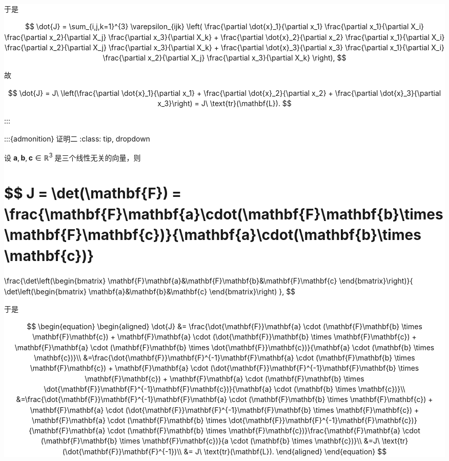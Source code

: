 于是

$$
\dot{J} = \sum_{i,j,k=1}^{3} \varepsilon_{ijk} \left(
\frac{\partial \dot{x}_1}{\partial x_1} \frac{\partial x_1}{\partial X_i} \frac{\partial x_2}{\partial X_j} \frac{\partial x_3}{\partial X_k}
+
\frac{\partial \dot{x}_2}{\partial x_2} \frac{\partial x_1}{\partial X_i} \frac{\partial x_2}{\partial X_j} \frac{\partial x_3}{\partial X_k}
+
\frac{\partial \dot{x}_3}{\partial x_3} \frac{\partial x_1}{\partial X_i} \frac{\partial x_2}{\partial X_j} \frac{\partial x_3}{\partial X_k}
\right),
$$

故

$$
\dot{J} = J\ \left(\frac{\partial \dot{x}_1}{\partial x_1} + \frac{\partial \dot{x}_2}{\partial x_2} + \frac{\partial \dot{x}_3}{\partial x_3}\right) = J\ \text{tr}(\mathbf{L}).
$$

:::

:::{admonition} 证明二
:class: tip, dropdown

设 $\mathbf{a},\mathbf{b},\mathbf{c}\in\mathbb{R}^{3}$ 是三个线性无关的向量，则

$$
J = \det(\mathbf{F}) = \frac{\mathbf{F}\mathbf{a}\cdot(\mathbf{F}\mathbf{b}\times \mathbf{F}\mathbf{c})}{\mathbf{a}\cdot(\mathbf{b}\times \mathbf{c})}
=
\frac{\det\left(\begin{bmatrix}
\mathbf{F}\mathbf{a}&\mathbf{F}\mathbf{b}&\mathbf{F}\mathbf{c}
\end{bmatrix}\right)}{
\det\left(\begin{bmatrix}
\mathbf{a}&\mathbf{b}&\mathbf{c}
\end{bmatrix}\right)
},
$$

于是

$$
\begin{equation}
\begin{aligned}
\dot{J} &= \frac{\dot{\mathbf{F}}\mathbf{a} \cdot (\mathbf{F}\mathbf{b} \times \mathbf{F}\mathbf{c}) + \mathbf{F}\mathbf{a} \cdot (\dot{\mathbf{F}}\mathbf{b} \times \mathbf{F}\mathbf{c}) + \mathbf{F}\mathbf{a} \cdot (\mathbf{F}\mathbf{b} \times \dot{\mathbf{F}}\mathbf{c})}{\mathbf{a} \cdot (\mathbf{b} \times \mathbf{c})}\\
&=\frac{\dot{\mathbf{F}}\mathbf{F}^{-1}\mathbf{F}\mathbf{a} \cdot (\mathbf{F}\mathbf{b} \times \mathbf{F}\mathbf{c}) + \mathbf{F}\mathbf{a} \cdot (\dot{\mathbf{F}}\mathbf{F}^{-1}\mathbf{F}\mathbf{b} \times \mathbf{F}\mathbf{c}) + \mathbf{F}\mathbf{a} \cdot (\mathbf{F}\mathbf{b} \times \dot{\mathbf{F}}\mathbf{F}^{-1}\mathbf{F}\mathbf{c})}{\mathbf{a} \cdot (\mathbf{b} \times \mathbf{c})}\\
&=\frac{\dot{\mathbf{F}}\mathbf{F}^{-1}\mathbf{F}\mathbf{a} \cdot (\mathbf{F}\mathbf{b} \times \mathbf{F}\mathbf{c}) + \mathbf{F}\mathbf{a} \cdot (\dot{\mathbf{F}}\mathbf{F}^{-1}\mathbf{F}\mathbf{b} \times \mathbf{F}\mathbf{c}) + \mathbf{F}\mathbf{a} \cdot (\mathbf{F}\mathbf{b} \times \dot{\mathbf{F}}\mathbf{F}^{-1}\mathbf{F}\mathbf{c})}{\mathbf{F}\mathbf{a} \cdot (\mathbf{F}\mathbf{b} \times \mathbf{F}\mathbf{c})}\frac{\mathbf{F}\mathbf{a} \cdot (\mathbf{F}\mathbf{b} \times \mathbf{F}\mathbf{c})}{a \cdot (\mathbf{b} \times \mathbf{c})}\\
&=J\ \text{tr}(\dot{\mathbf{F}}\mathbf{F}^{-1})\\
&= J\ \text{tr}(\mathbf{L}).
\end{aligned}
\end{equation}
$$
